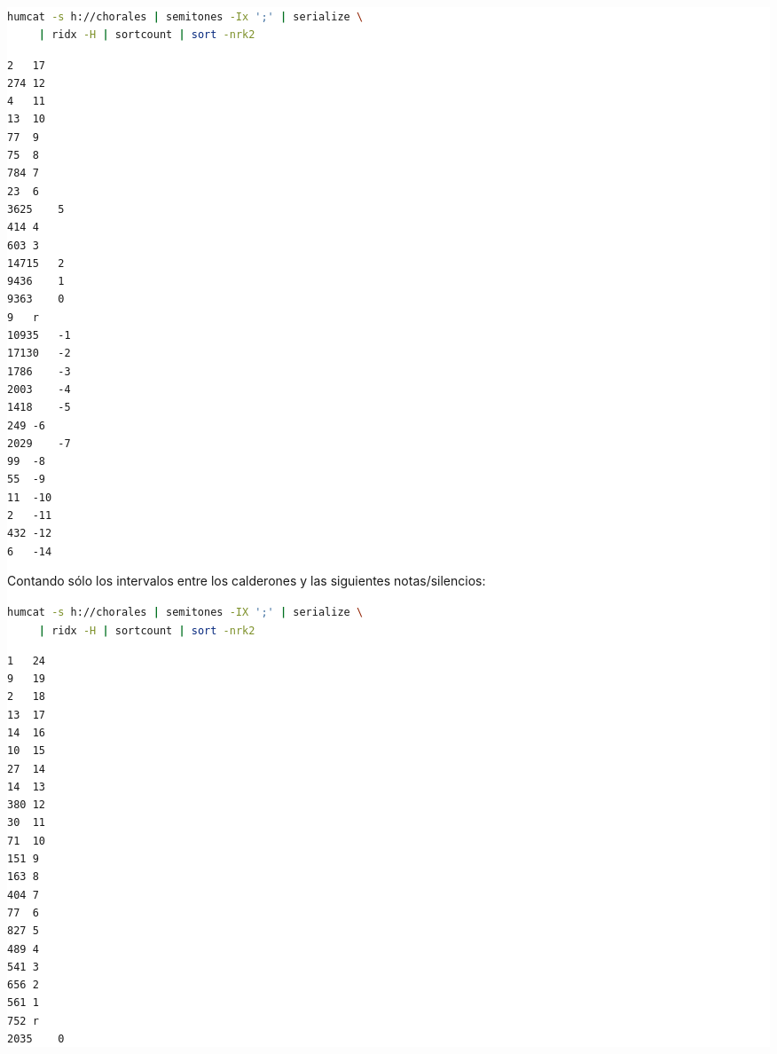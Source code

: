 
```bash
humcat -s h://chorales | semitones -Ix ';' | serialize \
     | ridx -H | sortcount | sort -nrk2
```

```tsv
2	17
274	12
4	11
13	10
77	9
75	8
784	7
23	6
3625	5
414	4
603	3
14715	2
9436	1
9363	0
9	r
10935	-1
17130	-2
1786	-3
2003	-4
1418	-5
249	-6
2029	-7
99	-8
55	-9
11	-10
2	-11
432	-12
6	-14
```

Contando sólo los intervalos entre los calderones y las siguientes notas/silencios:


```bash
humcat -s h://chorales | semitones -IX ';' | serialize \
     | ridx -H | sortcount | sort -nrk2
```

```tsv
1	24
9	19
2	18
13	17
14	16
10	15
27	14
14	13
380	12
30	11
71	10
151	9
163	8
404	7
77	6
827	5
489	4
541	3
656	2
561	1
752	r
2035	0
```